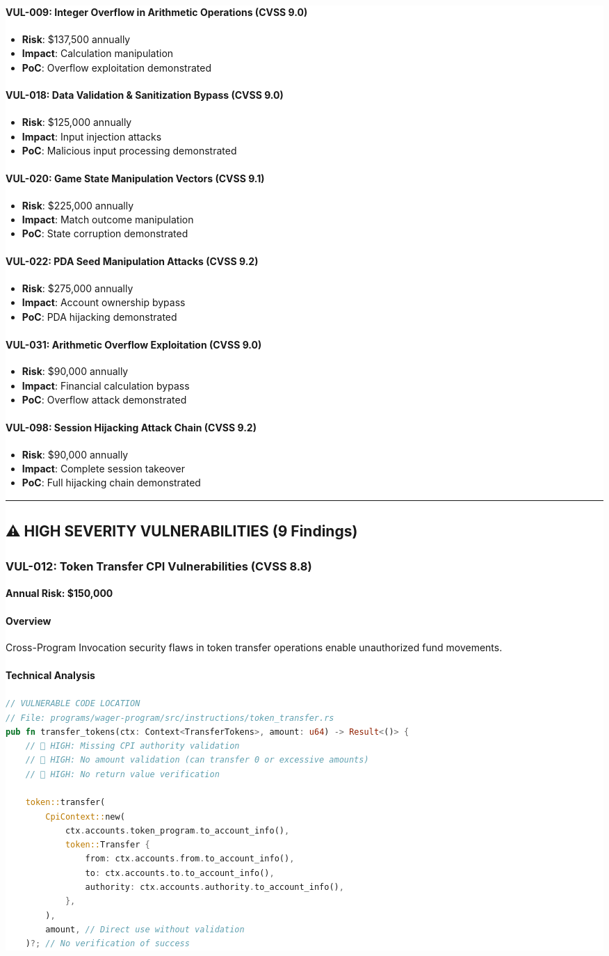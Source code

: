 #### VUL-009: Integer Overflow in Arithmetic Operations (CVSS 9.0)
- **Risk**: $137,500 annually
- **Impact**: Calculation manipulation
- **PoC**: Overflow exploitation demonstrated

#### VUL-018: Data Validation & Sanitization Bypass (CVSS 9.0)
- **Risk**: $125,000 annually
- **Impact**: Input injection attacks
- **PoC**: Malicious input processing demonstrated

#### VUL-020: Game State Manipulation Vectors (CVSS 9.1)
- **Risk**: $225,000 annually
- **Impact**: Match outcome manipulation
- **PoC**: State corruption demonstrated

#### VUL-022: PDA Seed Manipulation Attacks (CVSS 9.2)
- **Risk**: $275,000 annually
- **Impact**: Account ownership bypass
- **PoC**: PDA hijacking demonstrated

#### VUL-031: Arithmetic Overflow Exploitation (CVSS 9.0)
- **Risk**: $90,000 annually
- **Impact**: Financial calculation bypass
- **PoC**: Overflow attack demonstrated

#### VUL-098: Session Hijacking Attack Chain (CVSS 9.2)
- **Risk**: $90,000 annually
- **Impact**: Complete session takeover
- **PoC**: Full hijacking chain demonstrated

---

## ⚠️ HIGH SEVERITY VULNERABILITIES (9 Findings)

### VUL-012: Token Transfer CPI Vulnerabilities (CVSS 8.8)
**Annual Risk: $150,000**

#### Overview
Cross-Program Invocation security flaws in token transfer operations enable unauthorized fund movements.

#### Technical Analysis
```rust
// VULNERABLE CODE LOCATION
// File: programs/wager-program/src/instructions/token_transfer.rs
pub fn transfer_tokens(ctx: Context<TransferTokens>, amount: u64) -> Result<()> {
    // 🚨 HIGH: Missing CPI authority validation
    // 🚨 HIGH: No amount validation (can transfer 0 or excessive amounts)
    // 🚨 HIGH: No return value verification

    token::transfer(
        CpiContext::new(
            ctx.accounts.token_program.to_account_info(),
            token::Transfer {
                from: ctx.accounts.from.to_account_info(),
                to: ctx.accounts.to.to_account_info(),
                authority: ctx.accounts.authority.to_account_info(),
            },
        ),
        amount, // Direct use without validation
    )?; // No verification of success
```